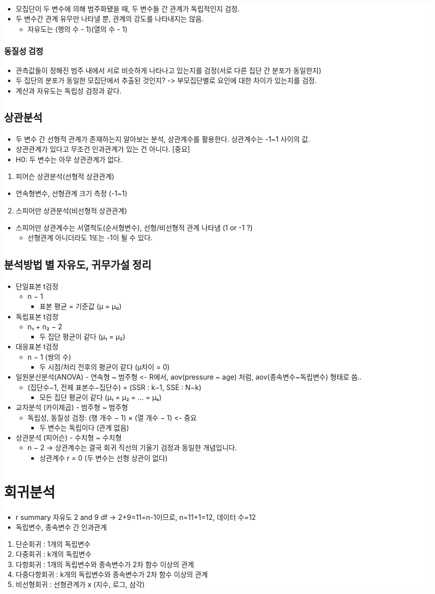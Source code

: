 - 모집단이 두 변수에 의해 범주화됐을 때, 두 변수들 간 관계가 독립적인지 검정.
- 두 변수간 관계 유무만 나타낼 뿐, 관계의 강도를 나타내지는 않음.
  - 자유도는 (행의 수 - 1)(열의 수 - 1)

### 동질성 검정

- 관측값들이 정해진 범주 내에서 서로 비슷하게 나타나고 있는지를 검정(서로 다른 집단 간 분포가 동일한지)
- 두 집단의 분포가 동일한 모집단에서 추출된 것인지? -> 부모집단별로 요인에 대한 차이가 있는지를 검정.
- 계산과 자유도는 독립성 검정과 같다.

## 상관분석

- 두 변수 간 선형적 관계가 존재하는지 알아보는 분석, 상관계수를 활용한다. 상관계수는 -1~1 사이의 값.
- 상관관계가 있다고 무조건 인과관계가 있는 건 아니다. [중요]
- H0: 두 변수는 아무 상관관계가 없다.

1. 피어슨 상관분석(선형적 상관관계)

- 연속형변수, 선형관계 크기 측정 (-1~1)

2. 스피어만 상관분석(비선형적 상관관계)

- 스피어만 상관계수는 서열척도(순서형변수), 선형/비선형적 관계 나타냄 (1 or -1 ?)
  - 선형관계 아니더라도 1또는 -1이 될 수 있다.

## 분석방법 별 자유도, 귀무가설 정리

- 단일표본 t검정
  - n − 1
    - 표본 평균 = 기준값 (μ = μ₀)
- 독립표본 t검정
  - n₁ + n₂ − 2
    - 두 집단 평균이 같다 (μ₁ = μ₂)
- 대응표본 t검정
  - n − 1 (쌍의 수)
    - 두 시점/처리 전후의 평균이 같다 (μ차이 = 0)
- 일원분산분석(ANOVA) - 연속형 ~ 범주형 <- R에서, aov(pressure ~ age) 처럼, aov(종속변수~독립변수) 형태로 씀..
  - (집단수−1, 전체 표본수−집단수) = (SSR : k−1, SSE : N−k)
    - 모든 집단 평균이 같다 (μ₁ = μ₂ = … = μₖ)
- 교차분석 (카이제곱) - 범주형 ~ 범주형
  - 독립성, 동질성 검정: (행 개수 − 1) × (열 개수 − 1) <- 중요
    - 두 변수는 독립이다 (관계 없음)
- 상관분석 (피어슨) - 수치형 ~ 수치형
  - n − 2 -> 상관계수는 결국 회귀 직선의 기울기 검정과 동일한 개념입니다.
    - 상관계수 r = 0 (두 변수는 선형 상관이 없다)

# 회귀분석

- r summary 자유도 2 and 9 df -> 2+9=11=n-1이므로, n=11+1=12, 데이터 수=12
- 독립변수, 종속변수 간 인과관계

1. 단순회귀 : 1개의 독립변수
2. 다중회귀 : k개의 독립변수
3. 다항회귀 : 1개의 독립변수와 종속변수가 2차 함수 이상의 관계
4. 다중다항회귀 : k개의 독립변수와 종속변수가 2차 함수 이상의 관계
5. 비선형회귀 : 선형관계가 x (지수, 로그, 삼각)
